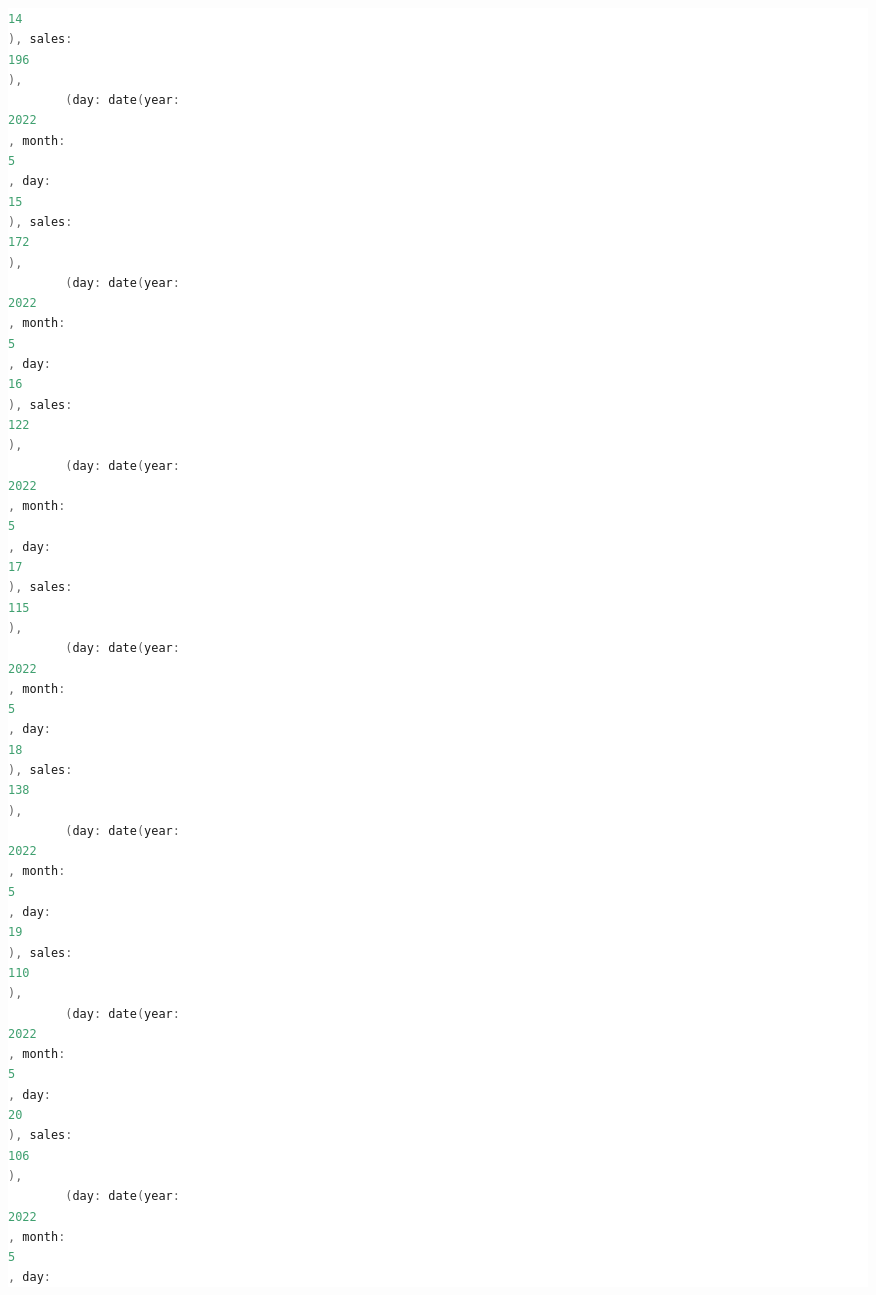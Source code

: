 ```swift
14
), sales: 
196
),
        (day: date(year: 
2022
, month: 
5
, day: 
15
), sales: 
172
),
        (day: date(year: 
2022
, month: 
5
, day: 
16
), sales: 
122
),
        (day: date(year: 
2022
, month: 
5
, day: 
17
), sales: 
115
),
        (day: date(year: 
2022
, month: 
5
, day: 
18
), sales: 
138
),
        (day: date(year: 
2022
, month: 
5
, day: 
19
), sales: 
110
),
        (day: date(year: 
2022
, month: 
5
, day: 
20
), sales: 
106
),
        (day: date(year: 
2022
, month: 
5
, day: 
```